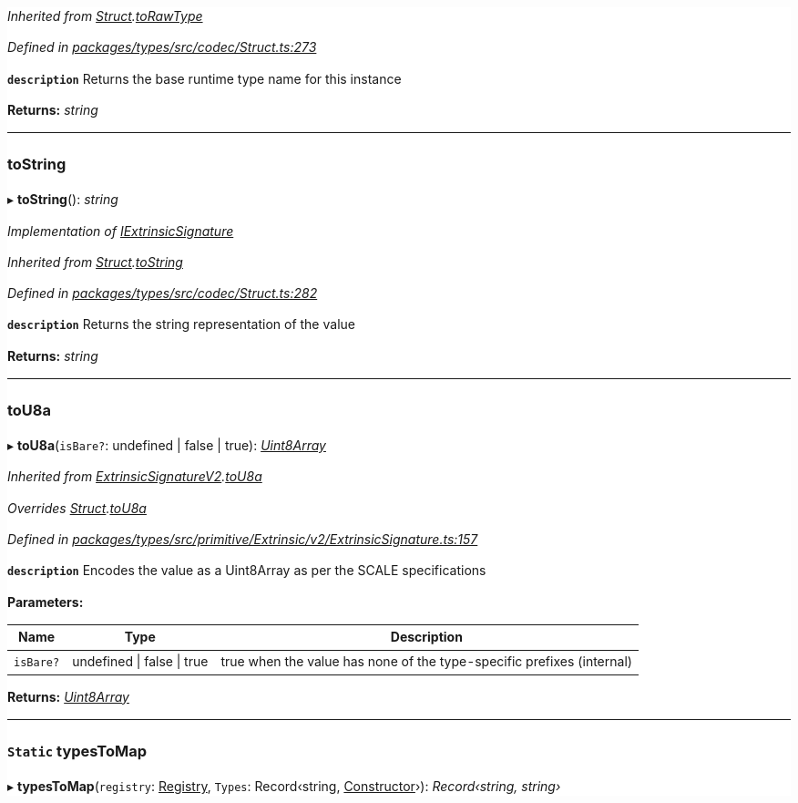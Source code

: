 *Inherited from [Struct](_codec_struct_.struct.md).[toRawType](_codec_struct_.struct.md#torawtype)*

*Defined in [packages/types/src/codec/Struct.ts:273](https://github.com/polkadot-js/api/blob/2b8ce1b3b7/packages/types/src/codec/Struct.ts#L273)*

**`description`** Returns the base runtime type name for this instance

**Returns:** *string*

___

###  toString

▸ **toString**(): *string*

*Implementation of [IExtrinsicSignature](../interfaces/_types_extrinsic_.iextrinsicsignature.md)*

*Inherited from [Struct](_codec_struct_.struct.md).[toString](_codec_struct_.struct.md#tostring)*

*Defined in [packages/types/src/codec/Struct.ts:282](https://github.com/polkadot-js/api/blob/2b8ce1b3b7/packages/types/src/codec/Struct.ts#L282)*

**`description`** Returns the string representation of the value

**Returns:** *string*

___

###  toU8a

▸ **toU8a**(`isBare?`: undefined | false | true): *[Uint8Array](_codec_raw_.raw.md#static-uint8array)*

*Inherited from [ExtrinsicSignatureV2](_primitive_extrinsic_v2_extrinsicsignature_.extrinsicsignaturev2.md).[toU8a](_primitive_extrinsic_v2_extrinsicsignature_.extrinsicsignaturev2.md#tou8a)*

*Overrides [Struct](_codec_struct_.struct.md).[toU8a](_codec_struct_.struct.md#tou8a)*

*Defined in [packages/types/src/primitive/Extrinsic/v2/ExtrinsicSignature.ts:157](https://github.com/polkadot-js/api/blob/2b8ce1b3b7/packages/types/src/primitive/Extrinsic/v2/ExtrinsicSignature.ts#L157)*

**`description`** Encodes the value as a Uint8Array as per the SCALE specifications

**Parameters:**

Name | Type | Description |
------ | ------ | ------ |
`isBare?` | undefined &#124; false &#124; true | true when the value has none of the type-specific prefixes (internal)  |

**Returns:** *[Uint8Array](_codec_raw_.raw.md#static-uint8array)*

___

### `Static` typesToMap

▸ **typesToMap**(`registry`: [Registry](../interfaces/_types_registry_.registry.md), `Types`: Record‹string, [Constructor](../interfaces/_types_codec_.constructor.md)›): *Record‹string, string›*

